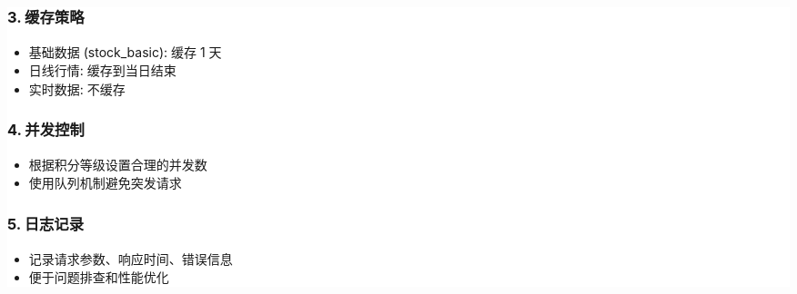 ### 3. 缓存策略
- 基础数据 (stock_basic): 缓存 1 天
- 日线行情: 缓存到当日结束
- 实时数据: 不缓存

### 4. 并发控制
- 根据积分等级设置合理的并发数
- 使用队列机制避免突发请求

### 5. 日志记录
- 记录请求参数、响应时间、错误信息
- 便于问题排查和性能优化
